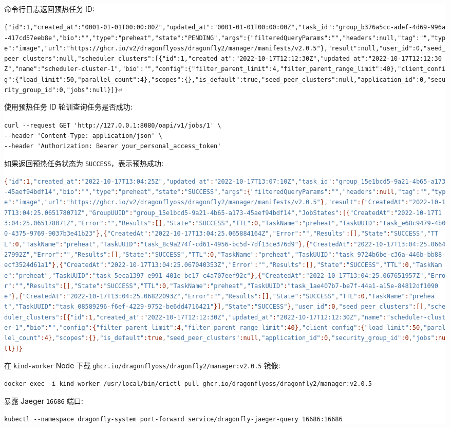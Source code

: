 命令行日志返回预热任务 ID:

```shell
{"id":1,"created_at":"0001-01-01T00:00:00Z","updated_at":"0001-01-01T00:00:00Z","task_id":"group_b376a5cc-adef-4d69-996a-417cd57eeb8e","bio":"","type":"preheat","state":"PENDING","args":{"filteredQueryParams":"","headers":null,"tag":"","type":"image","url":"https://ghcr.io/v2/dragonflyoss/dragonfly2/manager/manifests/v2.0.5"},"result":null,"user_id":0,"seed_peer_clusters":null,"scheduler_clusters":[{"id":1,"created_at":"2022-10-17T12:12:30Z","updated_at":"2022-10-17T12:12:30Z","name":"scheduler-cluster-1","bio":"","config":{"filter_parent_limit":4,"filter_parent_range_limit":40},"client_config":{"load_limit":50,"parallel_count":4},"scopes":{},"is_default":true,"seed_peer_clusters":null,"application_id":0,"security_group_id":0,"jobs":null}]}⏎
```

使用预热任务 ID 轮训查询任务是否成功:

```shell
curl --request GET 'http://127.0.0.1:8080/oapi/v1/jobs/1' \
--header 'Content-Type: application/json' \
--header 'Authorization: Bearer your_personal_access_token'
```

如果返回预热任务状态为 `SUCCESS`，表示预热成功:

```bash
{"id":1,"created_at":"2022-10-17T13:04:25Z","updated_at":"2022-10-17T13:07:10Z","task_id":"group_15e1bcd5-9a21-4b65-a173-45aef94bdf14","bio":"","type":"preheat","state":"SUCCESS","args":{"filteredQueryParams":"","headers":null,"tag":"","type":"image","url":"https://ghcr.io/v2/dragonflyoss/dragonfly2/manager/manifests/v2.0.5"},"result":{"CreatedAt":"2022-10-17T13:04:25.065178071Z","GroupUUID":"group_15e1bcd5-9a21-4b65-a173-45aef94bdf14","JobStates":[{"CreatedAt":"2022-10-17T13:04:25.065178071Z","Error":"","Results":[],"State":"SUCCESS","TTL":0,"TaskName":"preheat","TaskUUID":"task_e68c9479-4b00-4375-9769-9037b3e41b23"},{"CreatedAt":"2022-10-17T13:04:25.065884164Z","Error":"","Results":[],"State":"SUCCESS","TTL":0,"TaskName":"preheat","TaskUUID":"task_8c9a274f-cd61-4956-bc5d-7df13ce376d9"},{"CreatedAt":"2022-10-17T13:04:25.066427992Z","Error":"","Results":[],"State":"SUCCESS","TTL":0,"TaskName":"preheat","TaskUUID":"task_9724b6be-c36a-446b-bb88-ecf3524d61a1"},{"CreatedAt":"2022-10-17T13:04:25.067040353Z","Error":"","Results":[],"State":"SUCCESS","TTL":0,"TaskName":"preheat","TaskUUID":"task_5eca1397-e991-401e-bc17-c4a707eef92c"},{"CreatedAt":"2022-10-17T13:04:25.067651957Z","Error":"","Results":[],"State":"SUCCESS","TTL":0,"TaskName":"preheat","TaskUUID":"task_1ae407b7-be7f-44a1-a15e-84812df1090e"},{"CreatedAt":"2022-10-17T13:04:25.06822093Z","Error":"","Results":[],"State":"SUCCESS","TTL":0,"TaskName":"preheat","TaskUUID":"task_08589296-f6ef-4229-9752-be6dd4716421"}],"State":"SUCCESS"},"user_id":0,"seed_peer_clusters":[],"scheduler_clusters":[{"id":1,"created_at":"2022-10-17T12:12:30Z","updated_at":"2022-10-17T12:12:30Z","name":"scheduler-cluster-1","bio":"","config":{"filter_parent_limit":4,"filter_parent_range_limit":40},"client_config":{"load_limit":50,"parallel_count":4},"scopes":{},"is_default":true,"seed_peer_clusters":null,"application_id":0,"security_group_id":0,"jobs":null}]}
```

在 `kind-worker` Node 下载 `ghcr.io/dragonflyoss/dragonfly2/manager:v2.0.5` 镜像:

```shell
docker exec -i kind-worker /usr/local/bin/crictl pull ghcr.io/dragonflyoss/dragonfly2/manager:v2.0.5
```

暴露 Jaeger `16686` 端口:

```shell
kubectl --namespace dragonfly-system port-forward service/dragonfly-jaeger-query 16686:16686
```
